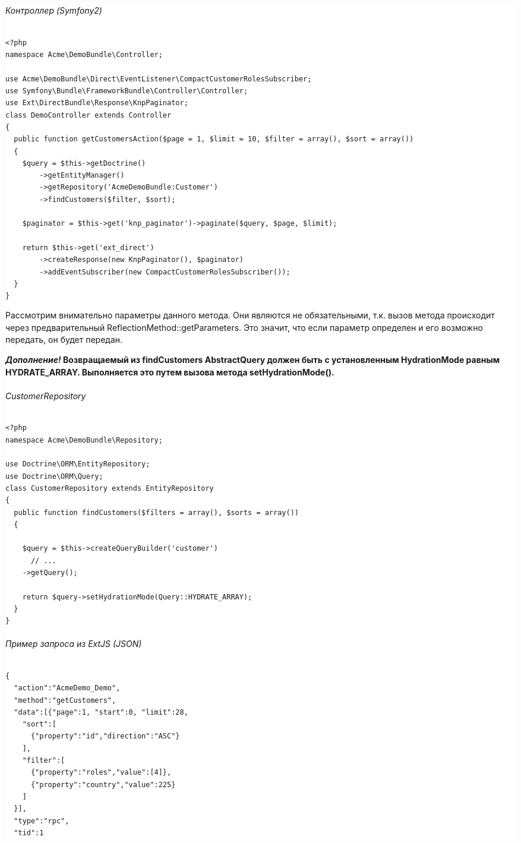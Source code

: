 ###### Контроллер (Symfony2) ######
    <?php
    namespace Acme\DemoBundle\Controller;
    
    use Acme\DemoBundle\Direct\EventListener\CompactCustomerRolesSubscriber;
    use Symfony\Bundle\FrameworkBundle\Controller\Controller;
    use Ext\DirectBundle\Response\KnpPaginator;
    class DemoController extends Controller
    {
      public function getCustomersAction($page = 1, $limit = 10, $filter = array(), $sort = array())
      {
        $query = $this->getDoctrine()
            ->getEntityManager()
            ->getRepository('AcmeDemoBundle:Customer')
            ->findCustomers($filter, $sort);
            
        $paginator = $this->get('knp_paginator')->paginate($query, $page, $limit);

        return $this->get('ext_direct')
            ->createResponse(new KnpPaginator(), $paginator)
            ->addEventSubscriber(new CompactCustomerRolesSubscriber());
      }
    }
    
Рассмотрим внимательно параметры данного метода.
Они являются не обязательными, т.к. вызов метода происходит через предварительный ReflectionMethod::getParameters.
Это значит, что если параметр определен и его возможно передать, он будет передан.

**_Дополнение!_ Возвращаемый из findCustomers AbstractQuery должен быть с установленным HydrationMode равным HYDRATE_ARRAY.
Выполняется это путем вызова метода setHydrationMode().**

###### CustomerRepository ######
    <?php
    namespace Acme\DemoBundle\Repository;

    use Doctrine\ORM\EntityRepository;
    use Doctrine\ORM\Query;
    class CustomerRepository extends EntityRepository
    {
      public function findCustomers($filters = array(), $sorts = array())
      {
            
        $query = $this->createQueryBuilder('customer')
          // ...
        ->getQuery();
            
        return $query->setHydrationMode(Query::HYDRATE_ARRAY);
      }
    }

###### Пример запроса из ExtJS (JSON) ######
    {
      "action":"AcmeDemo_Demo",
      "method":"getCustomers",
      "data":[{"page":1, "start":0, "limit":28,
        "sort":[
          {"property":"id","direction":"ASC"}
        ],
        "filter":[
          {"property":"roles","value":[4]},
          {"property":"country","value":225}
        ]
      }],  
      "type":"rpc",
      "tid":1